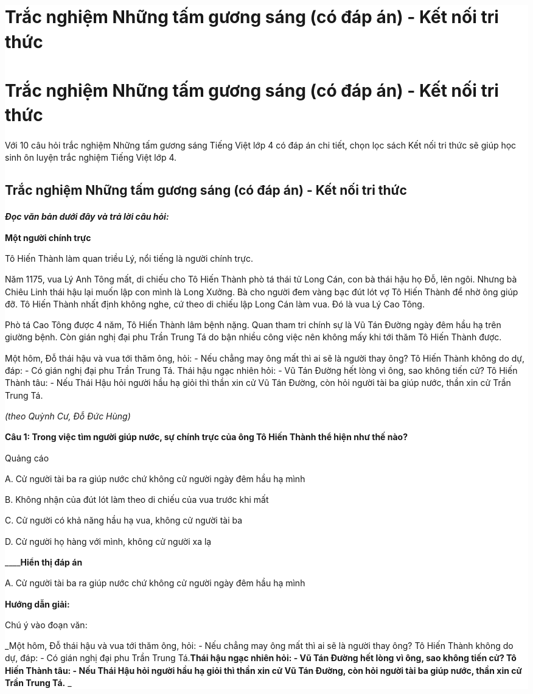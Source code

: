 # Trắc nghiệm Những tấm gương sáng (có đáp án) - Kết nối tri thức

# Trắc nghiệm Những tấm gương sáng (có đáp án) - Kết nối tri thức

Với 10 câu hỏi trắc nghiệm Những tấm gương sáng Tiếng Việt lớp 4 có đáp án chi tiết, chọn lọc sách Kết nối tri thức sẽ giúp học sinh ôn luyện trắc nghiệm Tiếng Việt lớp 4.

## Trắc nghiệm Những tấm gương sáng (có đáp án) - Kết nối tri thức

**_Đọc văn bản dưới đây và trả lời câu hỏi:_**

**Một người chính trực**

Tô Hiến Thành làm quan triều Lý, nổi tiếng là người chính trực. 

Năm 1175, vua Lý Anh Tông mất, di chiếu cho Tô Hiến Thành phò tá thái tử Long Cán, con bà thái hậu họ Đỗ, lên ngôi. Nhưng bà Chiêu Linh thái hậu lại muốn lập con mình là Long Xưởng. Bà cho người đem vàng bạc đút lót vợ Tô Hiến Thành để nhờ ông giúp đỡ. Tô Hiến Thành nhất định không nghe, cứ theo di chiếu lập Long Cán làm vua. Đó là vua Lý Cao Tông. 

Phò tá Cao Tông được 4 năm, Tô Hiến Thành lâm bệnh nặng. Quan tham tri chính sự là Vũ Tán Đường ngày đêm hầu hạ trên giường bệnh. Còn gián nghị đại phu Trần Trung Tá do bận nhiều công việc nên không mấy khi tới thăm Tô Hiến Thành được. 

Một hôm, Đỗ thái hậu và vua tới thăm ông, hỏi: - Nếu chẳng may ông mất thì ai sẽ là người thay ông? Tô Hiến Thành không do dự, đáp: - Có gián nghị đại phu Trần Trung Tá. Thái hậu ngạc nhiên hỏi: - Vũ Tán Đường hết lòng vì ông, sao không tiến cử? Tô Hiến Thành tâu: - Nếu Thái Hậu hỏi người hầu hạ giỏi thì thần xin cử Vũ Tán Đường, còn hỏi người tài ba giúp nước, thần xin cử Trần Trung Tá. 

_(theo Quỳnh Cư, Đỗ Đức Hùng)_

**Câu 1: Trong việc tìm người giúp nước, sự chính trực của ông Tô Hiến Thành thể hiện như thế nào?**

Quảng cáo

A. Cử người tài ba ra giúp nước chứ không cử người ngày đêm hầu hạ mình 

B. Không nhận của đút lót làm theo di chiếu của vua trước khi mất

C. Cử người có khả năng hầu hạ vua, không cử người tài ba

D. Cử người họ hàng với mình, không cử người xa lạ

____**Hiển thị đáp án**

A. Cử người tài ba ra giúp nước chứ không cử người ngày đêm hầu hạ mình 

**Hướng dẫn giải:**

Chú ý vào đoạn văn: 

_Một hôm, Đỗ thái hậu và vua tới thăm ông, hỏi: - Nếu chẳng may ông mất thì ai sẽ là người thay ông? Tô Hiến Thành không do dự, đáp: - Có gián nghị đại phu Trần Trung Tá.**Thái hậu ngạc nhiên hỏi: - Vũ Tán Đường hết lòng vì ông, sao không tiến cử? Tô Hiến Thành tâu: - Nếu Thái Hậu hỏi người hầu hạ giỏi thì thần xin cử Vũ Tán Đường, còn hỏi người tài ba giúp nước, thần xin cử Trần Trung Tá.** _
